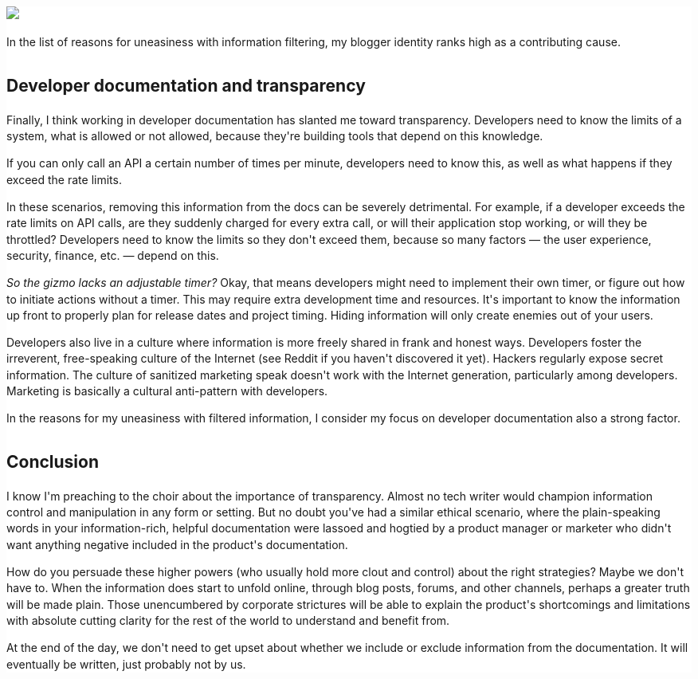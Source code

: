 <img src="https://s3-us-west-1.amazonaws.com/idratherbewritingmedia.com/images/decentralized_information-01.svg" />

In the list of reasons for uneasiness with information filtering, my blogger identity ranks high as a contributing cause.

## Developer documentation and transparency

Finally, I think working in developer documentation has slanted me toward transparency. Developers need to know the limits of a system, what is allowed or not allowed, because they're building tools that depend on this knowledge.

If you can only call an API a certain number of times per minute, developers need to know this, as well as what happens if they exceed the rate limits.

In these scenarios, removing this information from the docs can be severely detrimental. For example, if a developer exceeds the rate limits on API calls, are they suddenly charged for every extra call, or will their application stop working, or will they be throttled? Developers need to know the limits so they don't exceed them, because so many factors &mdash; the user experience, security, finance, etc. &mdash; depend on this.

*So the gizmo lacks an adjustable timer?* Okay, that means developers might need to implement their own timer, or figure out how to initiate actions without a timer. This may require extra development time and resources. It's important to know the information up front to properly plan for release dates and project timing. Hiding information will only create enemies out of your users.

Developers also live in a culture where information is more freely shared in frank and honest ways. Developers foster the irreverent, free-speaking culture of the Internet (see Reddit if you haven't discovered it yet). Hackers regularly expose secret information. The culture of sanitized marketing speak doesn't work with the Internet generation, particularly among developers. Marketing is basically a cultural anti-pattern with developers.

In the reasons for my uneasiness with filtered information, I consider my focus on developer documentation also a strong factor.

## Conclusion

I know I'm preaching to the choir about the importance of transparency. Almost no tech writer would champion information control and manipulation in any form or setting. But no doubt you've had a similar ethical scenario, where the plain-speaking words in your information-rich, helpful documentation were lassoed and hogtied by a product manager or marketer who didn't want anything negative included in the product's documentation.

How do you persuade these higher powers (who usually hold more clout and control) about the right strategies? Maybe we don't have to. When the information does start to unfold online, through blog posts, forums, and other channels, perhaps a greater truth will be made plain. Those unencumbered by corporate strictures will be able to explain the product's shortcomings and limitations with absolute cutting clarity for the rest of the world to understand and benefit from.  

At the end of the day, we don't need to get upset about whether we include or exclude information from the documentation. It will eventually be written, just probably not by us.

